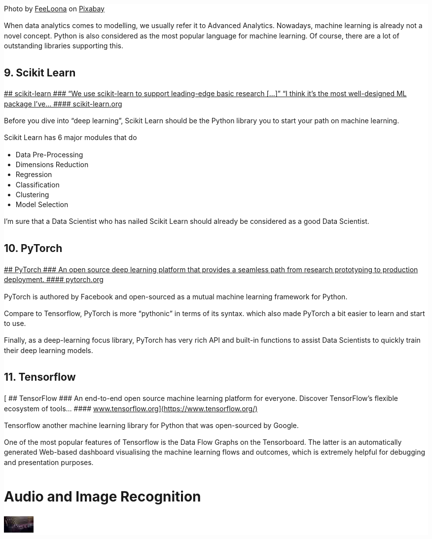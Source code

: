 Photo by [FeeLoona](https://pixabay.com/users/FeeLoona-694250/) on [Pixabay](https://pixabay.com/photos/child-tower-building-blocks-blocks-1864718/)

When data analytics comes to modelling, we usually refer it to Advanced Analytics. Nowadays, machine learning is already not a novel concept. Python is also considered as the most popular language for machine learning. Of course, there are a lot of outstanding libraries supporting this.

## 9. Scikit Learn

[ ## scikit-learn   ### “We use scikit-learn to support leading-edge basic research […]” “I think it’s the most well-designed ML package I’ve…    #### scikit-learn.org](https://scikit-learn.org/)

Before you dive into “deep learning”, Scikit Learn should be the Python library you to start your path on machine learning.

Scikit Learn has 6 major modules that do

- Data Pre-Processing
- Dimensions Reduction
- Regression
- Classification
- Clustering
- Model Selection

I’m sure that a Data Scientist who has nailed Scikit Learn should already be considered as a good Data Scientist.

## 10. PyTorch

[ ## PyTorch   ### An open source deep learning platform that provides a seamless path from research prototyping to production deployment.    #### pytorch.org](https://pytorch.org/)

PyTorch is authored by Facebook and open-sourced as a mutual machine learning framework for Python.

Compare to Tensorflow, PyTorch is more “pythonic” in terms of its syntax. which also made PyTorch a bit easier to learn and start to use.

Finally, as a deep-learning focus library, PyTorch has very rich API and built-in functions to assist Data Scientists to quickly train their deep learning models.

## 11. Tensorflow

[ ## TensorFlow   ### An end-to-end open source machine learning platform for everyone. Discover TensorFlow’s flexible ecosystem of tools…    #### www.tensorflow.org](https://www.tensorflow.org/)

Tensorflow another machine learning library for Python that was open-sourced by Google.

One of the most popular features of Tensorflow is the Data Flow Graphs on the Tensorboard. The latter is an automatically generated Web-based dashboard visualising the machine learning flows and outcomes, which is extremely helpful for debugging and presentation purposes.

# Audio and Image Recognition

![0*w1iPf1hmDWwRnNuz](../_resources/abd89f481065c4c05fb4b5a356ab128a.jpg)